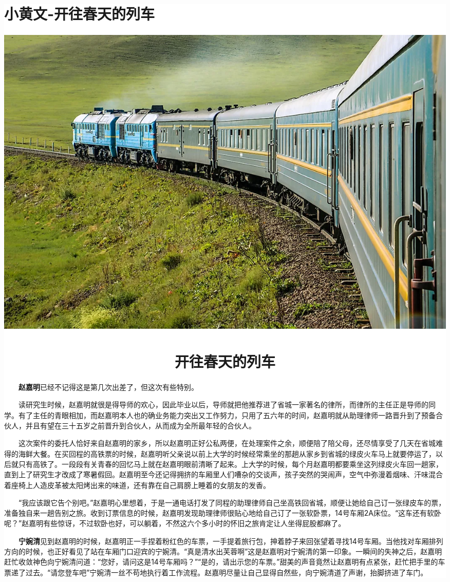 # 小黄文-开往春天的列车

![封面](/images/spring-train.png "  ")

# <center>开往春天的列车</center>

&emsp;&emsp;**赵嘉明**已经不记得这是第几次出差了，但这次有些特别。

&emsp;&emsp;读研究生时候，赵嘉明就很是得导师的欢心，因此毕业以后，导师就把他推荐进了省城一家著名的律所，而律所的主任正是导师的同学。有了主任的青眼相加，而赵嘉明本人也的确业务能力突出又工作努力，只用了五六年的时间，赵嘉明就从助理律师一路晋升到了预备合伙人，并且有望在三十五岁之前晋升到合伙人，从而成为全所最年轻的合伙人。

&emsp;&emsp;这次案件的委托人恰好来自赵嘉明的家乡，所以赵嘉明正好公私两便，在处理案件之余，顺便陪了陪父母，还尽情享受了几天在省城难得的海鲜大餐。在买回程的高铁票的时候，赵嘉明听父亲说以前上大学的时候经常乘坐的那趟从家乡到省城的绿皮火车马上就要停运了，以后就只有高铁了。一段段有关青春的回忆马上就在赵嘉明眼前清晰了起来。上大学的时候，每个月赵嘉明都要乘坐这列绿皮火车回一趟家，直到上了研究生才改成了寒暑假回。赵嘉明至今还记得拥挤的车厢里人们嘈杂的交谈声，孩子突然的哭闹声，空气中弥漫着烟味、汗味混合着座椅上人造皮革被太阳烤出来的味道，还有靠在自己肩膀上睡着的女朋友的发香。

&emsp;&emsp;“我应该跟它告个别吧。”赵嘉明心里想着，于是一通电话打发了同程的助理律师自己坐高铁回省城，顺便让她给自己订一张绿皮车的票，准备独自来一趟告别之旅。收到订票信息的时候，赵嘉明发现助理律师很贴心地给自己订了一张软卧票，14号车厢2A床位。“这车还有软卧呢？”赵嘉明有些惊讶，不过软卧也好，可以躺着，不然这六个多小时的怀旧之旅肯定让人坐得屁股都麻了。

&emsp;&emsp;**宁婉清**见到赵嘉明的时候，赵嘉明正一手捏着粉红色的车票，一手提着旅行包，抻着脖子来回张望着寻找14号车厢。当他找对车厢排列方向的时候，也正好看见了站在车厢门口迎宾的宁婉清。“真是清水出芙蓉啊”这是赵嘉明对宁婉清的第一印象。一瞬间的失神之后，赵嘉明赶忙收敛神色向宁婉清问道：“您好，请问这是14号车厢吗？”“是的，请出示您的车票。”甜美的声音竟然让赵嘉明有点紧张，赶忙把手里的车票递了过去。“请您登车吧”宁婉清一丝不苟地执行着工作流程。赵嘉明尽量让自己显得自然些，向宁婉清道了声谢，抬脚挤进了车门。
